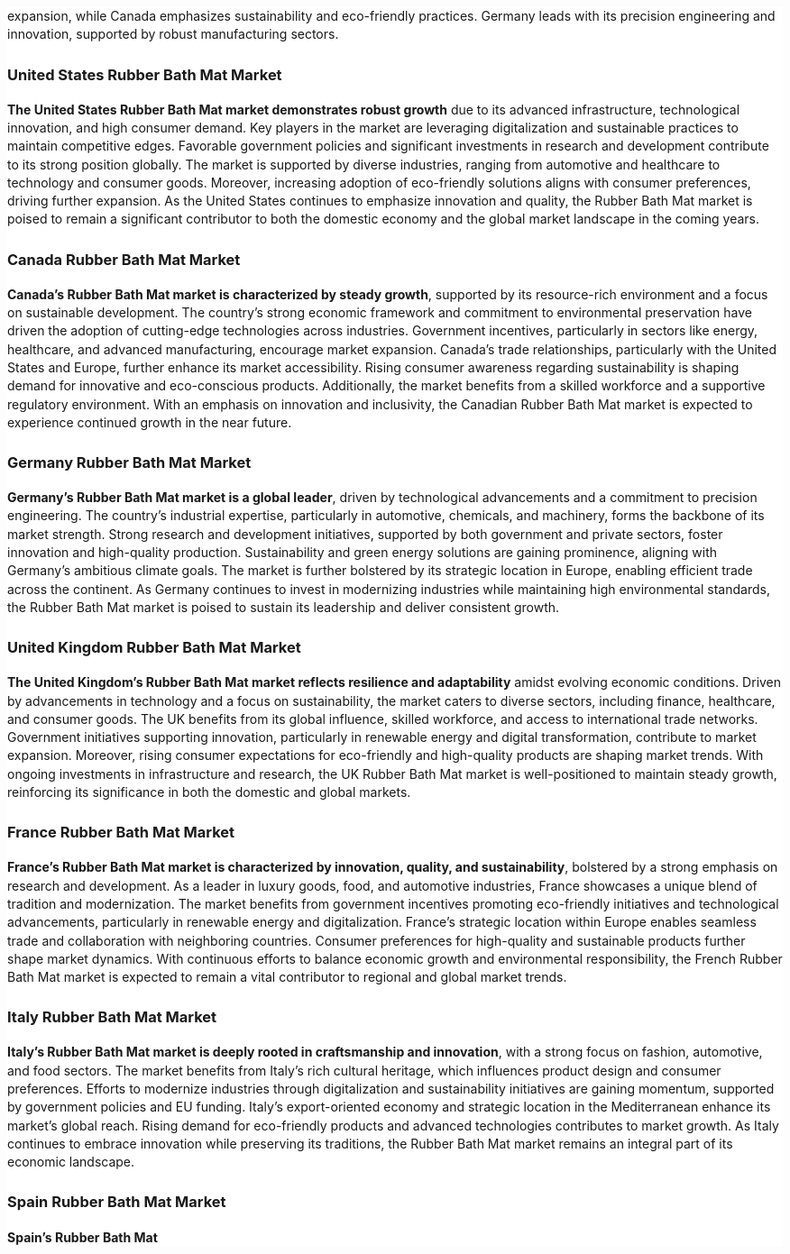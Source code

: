 expansion, while Canada emphasizes sustainability and eco-friendly practices. Germany leads with its precision engineering and innovation, supported by robust manufacturing sectors.</span></em></p></blockquote><h3><strong>United States Rubber Bath Mat Market</strong></h3><p><strong>The United States Rubber Bath Mat market demonstrates robust growth</strong> due to its advanced infrastructure, technological innovation, and high consumer demand. Key players in the market are leveraging digitalization and sustainable practices to maintain competitive edges. Favorable government policies and significant investments in research and development contribute to its strong position globally. The market is supported by diverse industries, ranging from automotive and healthcare to technology and consumer goods. Moreover, increasing adoption of eco-friendly solutions aligns with consumer preferences, driving further expansion. As the United States continues to emphasize innovation and quality, the Rubber Bath Mat market is poised to remain a significant contributor to both the domestic economy and the global market landscape in the coming years.</p><h3><strong>Canada Rubber Bath Mat Market</strong></h3><p><strong>Canada&rsquo;s Rubber Bath Mat market is characterized by steady growth</strong>, supported by its resource-rich environment and a focus on sustainable development. The country&rsquo;s strong economic framework and commitment to environmental preservation have driven the adoption of cutting-edge technologies across industries. Government incentives, particularly in sectors like energy, healthcare, and advanced manufacturing, encourage market expansion. Canada&rsquo;s trade relationships, particularly with the United States and Europe, further enhance its market accessibility. Rising consumer awareness regarding sustainability is shaping demand for innovative and eco-conscious products. Additionally, the market benefits from a skilled workforce and a supportive regulatory environment. With an emphasis on innovation and inclusivity, the Canadian Rubber Bath Mat market is expected to experience continued growth in the near future.</p><h3><strong>Germany Rubber Bath Mat Market</strong></h3><p><strong>Germany&rsquo;s Rubber Bath Mat market is a global leader</strong>, driven by technological advancements and a commitment to precision engineering. The country&rsquo;s industrial expertise, particularly in automotive, chemicals, and machinery, forms the backbone of its market strength. Strong research and development initiatives, supported by both government and private sectors, foster innovation and high-quality production. Sustainability and green energy solutions are gaining prominence, aligning with Germany&rsquo;s ambitious climate goals. The market is further bolstered by its strategic location in Europe, enabling efficient trade across the continent. As Germany continues to invest in modernizing industries while maintaining high environmental standards, the Rubber Bath Mat market is poised to sustain its leadership and deliver consistent growth.</p><h3><strong>United Kingdom Rubber Bath Mat Market</strong></h3><p><strong>The United Kingdom&rsquo;s Rubber Bath Mat market reflects resilience and adaptability</strong> amidst evolving economic conditions. Driven by advancements in technology and a focus on sustainability, the market caters to diverse sectors, including finance, healthcare, and consumer goods. The UK benefits from its global influence, skilled workforce, and access to international trade networks. Government initiatives supporting innovation, particularly in renewable energy and digital transformation, contribute to market expansion. Moreover, rising consumer expectations for eco-friendly and high-quality products are shaping market trends. With ongoing investments in infrastructure and research, the UK Rubber Bath Mat market is well-positioned to maintain steady growth, reinforcing its significance in both the domestic and global markets.</p><h3><strong>France Rubber Bath Mat Market</strong></h3><p><strong>France&rsquo;s Rubber Bath Mat market is characterized by innovation, quality, and sustainability</strong>, bolstered by a strong emphasis on research and development. As a leader in luxury goods, food, and automotive industries, France showcases a unique blend of tradition and modernization. The market benefits from government incentives promoting eco-friendly initiatives and technological advancements, particularly in renewable energy and digitalization. France&rsquo;s strategic location within Europe enables seamless trade and collaboration with neighboring countries. Consumer preferences for high-quality and sustainable products further shape market dynamics. With continuous efforts to balance economic growth and environmental responsibility, the French Rubber Bath Mat market is expected to remain a vital contributor to regional and global market trends.</p><h3><strong>Italy Rubber Bath Mat Market</strong></h3><p><strong>Italy&rsquo;s Rubber Bath Mat market is deeply rooted in craftsmanship and innovation</strong>, with a strong focus on fashion, automotive, and food sectors. The market benefits from Italy&rsquo;s rich cultural heritage, which influences product design and consumer preferences. Efforts to modernize industries through digitalization and sustainability initiatives are gaining momentum, supported by government policies and EU funding. Italy&rsquo;s export-oriented economy and strategic location in the Mediterranean enhance its market&rsquo;s global reach. Rising demand for eco-friendly products and advanced technologies contributes to market growth. As Italy continues to embrace innovation while preserving its traditions, the Rubber Bath Mat market remains an integral part of its economic landscape.</p><h3><strong>Spain Rubber Bath Mat Market</strong></h3><p><strong>Spain&rsquo;s Rubber Bath Mat